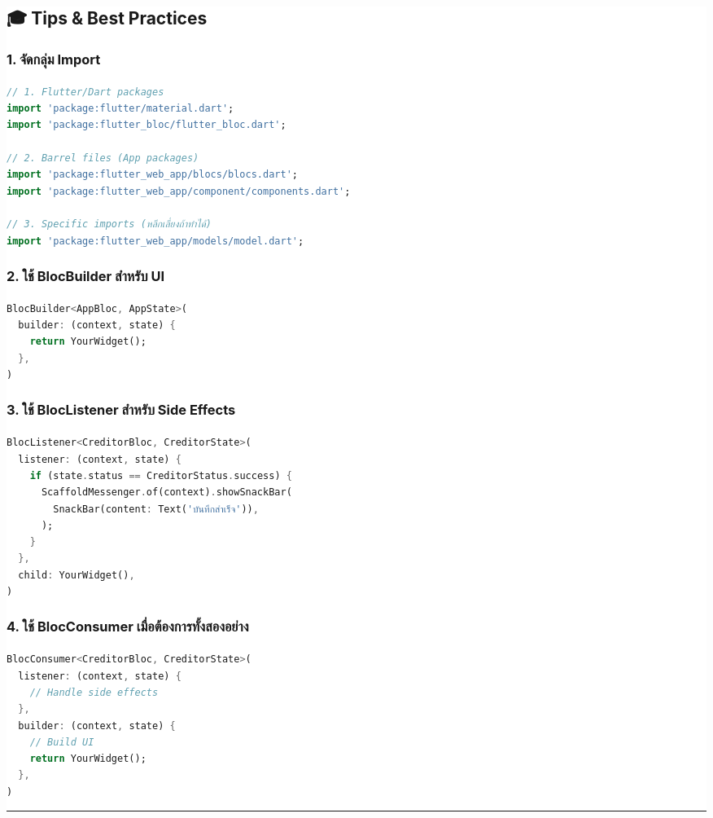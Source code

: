 
## 🎓 Tips & Best Practices

### 1. จัดกลุ่ม Import
```dart
// 1. Flutter/Dart packages
import 'package:flutter/material.dart';
import 'package:flutter_bloc/flutter_bloc.dart';

// 2. Barrel files (App packages)
import 'package:flutter_web_app/blocs/blocs.dart';
import 'package:flutter_web_app/component/components.dart';

// 3. Specific imports (หลีกเลี่ยงถ้าทำได้)
import 'package:flutter_web_app/models/model.dart';
```

### 2. ใช้ BlocBuilder สำหรับ UI
```dart
BlocBuilder<AppBloc, AppState>(
  builder: (context, state) {
    return YourWidget();
  },
)
```

### 3. ใช้ BlocListener สำหรับ Side Effects
```dart
BlocListener<CreditorBloc, CreditorState>(
  listener: (context, state) {
    if (state.status == CreditorStatus.success) {
      ScaffoldMessenger.of(context).showSnackBar(
        SnackBar(content: Text('บันทึกสำเร็จ')),
      );
    }
  },
  child: YourWidget(),
)
```

### 4. ใช้ BlocConsumer เมื่อต้องการทั้งสองอย่าง
```dart
BlocConsumer<CreditorBloc, CreditorState>(
  listener: (context, state) {
    // Handle side effects
  },
  builder: (context, state) {
    // Build UI
    return YourWidget();
  },
)
```

---